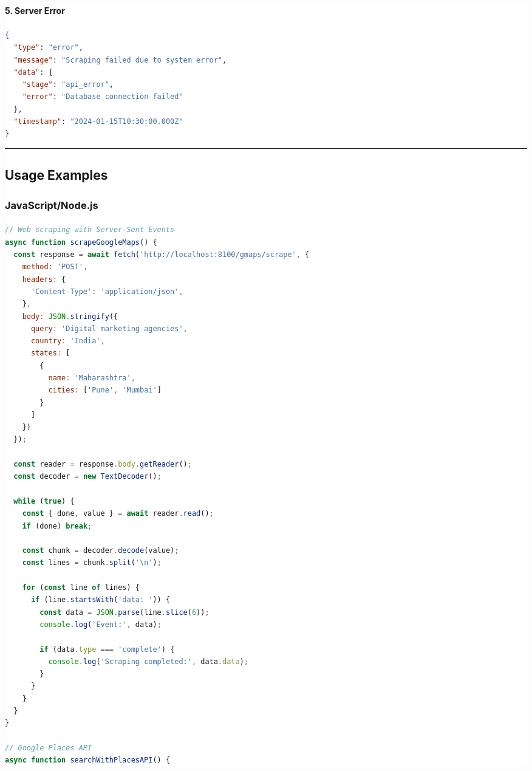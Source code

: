 #### 5. Server Error
```json
{
  "type": "error",
  "message": "Scraping failed due to system error",
  "data": {
    "stage": "api_error",
    "error": "Database connection failed"
  },
  "timestamp": "2024-01-15T10:30:00.000Z"
}
```

---

## Usage Examples

### JavaScript/Node.js

```javascript
// Web scraping with Server-Sent Events
async function scrapeGoogleMaps() {
  const response = await fetch('http://localhost:8100/gmaps/scrape', {
    method: 'POST',
    headers: {
      'Content-Type': 'application/json',
    },
    body: JSON.stringify({
      query: 'Digital marketing agencies',
      country: 'India',
      states: [
        {
          name: 'Maharashtra',
          cities: ['Pune', 'Mumbai']
        }
      ]
    })
  });

  const reader = response.body.getReader();
  const decoder = new TextDecoder();

  while (true) {
    const { done, value } = await reader.read();
    if (done) break;

    const chunk = decoder.decode(value);
    const lines = chunk.split('\n');

    for (const line of lines) {
      if (line.startsWith('data: ')) {
        const data = JSON.parse(line.slice(6));
        console.log('Event:', data);
        
        if (data.type === 'complete') {
          console.log('Scraping completed:', data.data);
        }
      }
    }
  }
}

// Google Places API
async function searchWithPlacesAPI() {
```